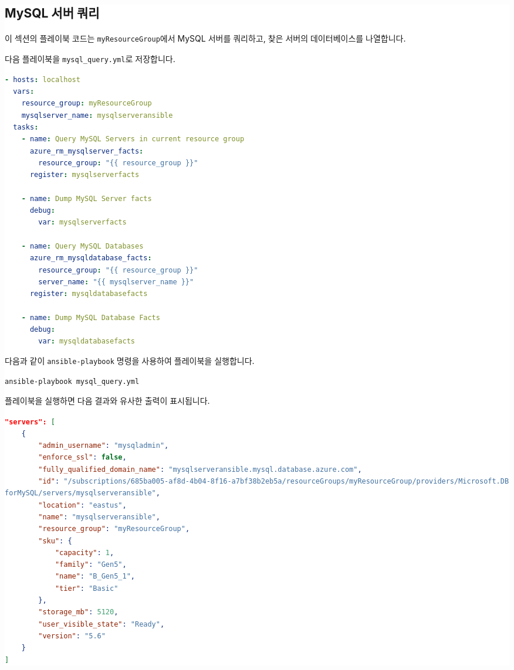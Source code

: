 ## <a name="query-mysql-servers"></a>MySQL 서버 쿼리

이 섹션의 플레이북 코드는 `myResourceGroup`에서 MySQL 서버를 쿼리하고, 찾은 서버의 데이터베이스를 나열합니다.

다음 플레이북을 `mysql_query.yml`로 저장합니다.

```yml
- hosts: localhost
  vars:
    resource_group: myResourceGroup
    mysqlserver_name: mysqlserveransible
  tasks:
    - name: Query MySQL Servers in current resource group
      azure_rm_mysqlserver_facts:
        resource_group: "{{ resource_group }}"
      register: mysqlserverfacts

    - name: Dump MySQL Server facts
      debug:
        var: mysqlserverfacts

    - name: Query MySQL Databases
      azure_rm_mysqldatabase_facts:
        resource_group: "{{ resource_group }}"
        server_name: "{{ mysqlserver_name }}"
      register: mysqldatabasefacts

    - name: Dump MySQL Database Facts
      debug:
        var: mysqldatabasefacts
```

다음과 같이 `ansible-playbook` 명령을 사용하여 플레이북을 실행합니다.

```bash
ansible-playbook mysql_query.yml
```

플레이북을 실행하면 다음 결과와 유사한 출력이 표시됩니다.

```json
"servers": [
    {
        "admin_username": "mysqladmin",
        "enforce_ssl": false,
        "fully_qualified_domain_name": "mysqlserveransible.mysql.database.azure.com",
        "id": "/subscriptions/685ba005-af8d-4b04-8f16-a7bf38b2eb5a/resourceGroups/myResourceGroup/providers/Microsoft.DBforMySQL/servers/mysqlserveransible",
        "location": "eastus",
        "name": "mysqlserveransible",
        "resource_group": "myResourceGroup",
        "sku": {
            "capacity": 1,
            "family": "Gen5",
            "name": "B_Gen5_1",
            "tier": "Basic"
        },
        "storage_mb": 5120,
        "user_visible_state": "Ready",
        "version": "5.6"
    }
]
```
